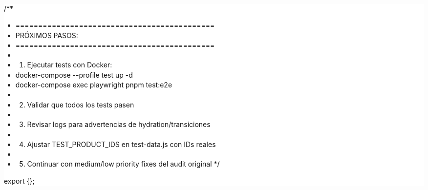 /**
 * ============================================
 * PRÓXIMOS PASOS:
 * ============================================
 * 
 * 1. Ejecutar tests con Docker:
 *    docker-compose --profile test up -d
 *    docker-compose exec playwright pnpm test:e2e
 * 
 * 2. Validar que todos los tests pasen
 * 
 * 3. Revisar logs para advertencias de hydration/transiciones
 * 
 * 4. Ajustar TEST_PRODUCT_IDS en test-data.js con IDs reales
 * 
 * 5. Continuar con medium/low priority fixes del audit original
 */

export {};
